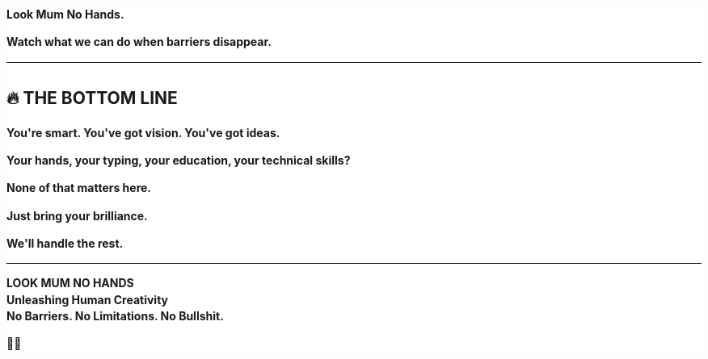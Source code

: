 **Look Mum No Hands.**

**Watch what we can do when barriers disappear.**

---

## 🔥 THE BOTTOM LINE

**You're smart. You've got vision. You've got ideas.**

**Your hands, your typing, your education, your technical skills?**

**None of that matters here.**

**Just bring your brilliance.**

**We'll handle the rest.**

---

**LOOK MUM NO HANDS**  
**Unleashing Human Creativity**  
**No Barriers. No Limitations. No Bullshit.**

🚴‍♂️

